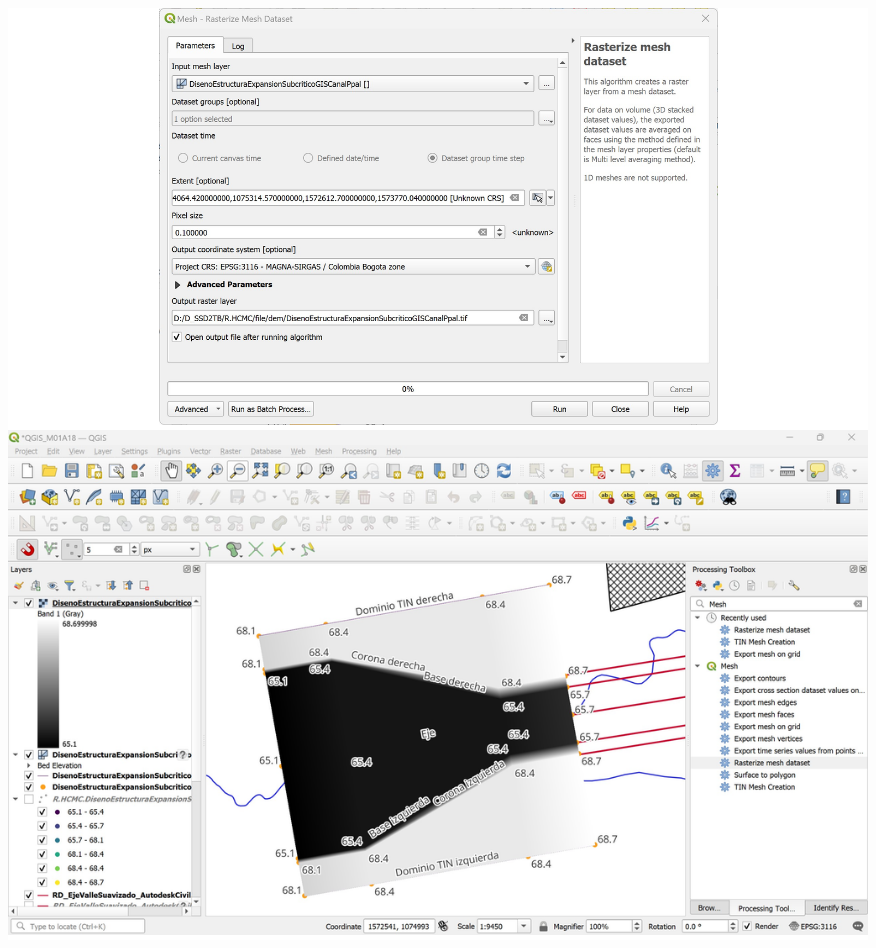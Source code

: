 <div align="center"><img src="graph/QGIS_RasterizeMeshDataset.jpg" alt="R.SIGE" width="65%" border="0" /></div>
<div align="center"><img src="graph/QGIS_RasterizeMeshDataset1.jpg" alt="R.SIGE" width="100%" border="0" /></div>
